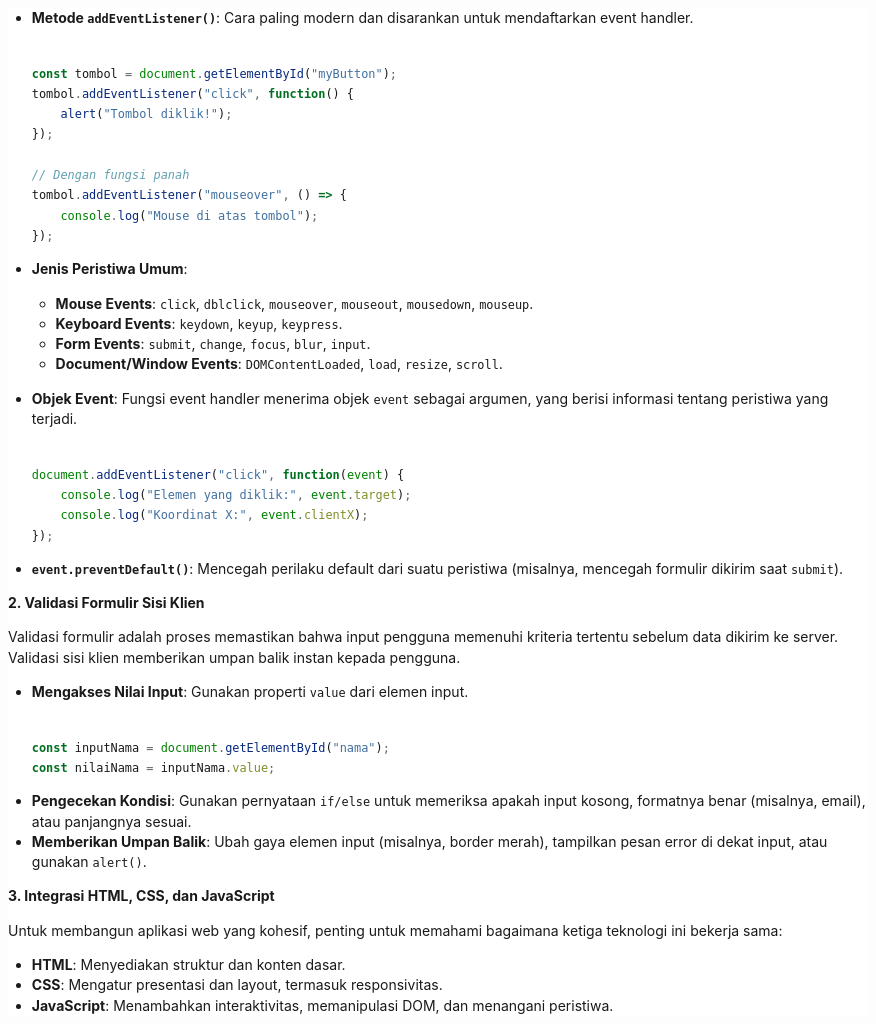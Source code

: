 *   **Metode `addEventListener()`**: Cara paling modern dan disarankan untuk mendaftarkan event handler.
    ```javascript

    const tombol = document.getElementById("myButton");
    tombol.addEventListener("click", function() {
        alert("Tombol diklik!");
    });

    // Dengan fungsi panah
    tombol.addEventListener("mouseover", () => {
        console.log("Mouse di atas tombol");
    });
    ```
*   **Jenis Peristiwa Umum**:
    *   **Mouse Events**: `click`, `dblclick`, `mouseover`, `mouseout`, `mousedown`, `mouseup`.
    *   **Keyboard Events**: `keydown`, `keyup`, `keypress`.
    *   **Form Events**: `submit`, `change`, `focus`, `blur`, `input`.
    *   **Document/Window Events**: `DOMContentLoaded`, `load`, `resize`, `scroll`.

*   **Objek Event**: Fungsi event handler menerima objek `event` sebagai argumen, yang berisi informasi tentang peristiwa yang terjadi.
    ```javascript

    document.addEventListener("click", function(event) {
        console.log("Elemen yang diklik:", event.target);
        console.log("Koordinat X:", event.clientX);
    });
    ```
*   **`event.preventDefault()`**: Mencegah perilaku default dari suatu peristiwa (misalnya, mencegah formulir dikirim saat `submit`).

**2. Validasi Formulir Sisi Klien**

Validasi formulir adalah proses memastikan bahwa input pengguna memenuhi kriteria tertentu sebelum data dikirim ke server. Validasi sisi klien memberikan umpan balik instan kepada pengguna.

*   **Mengakses Nilai Input**: Gunakan properti `value` dari elemen input.
    ```javascript

    const inputNama = document.getElementById("nama");
    const nilaiNama = inputNama.value;
    ```
*   **Pengecekan Kondisi**: Gunakan pernyataan `if/else` untuk memeriksa apakah input kosong, formatnya benar (misalnya, email), atau panjangnya sesuai.
*   **Memberikan Umpan Balik**: Ubah gaya elemen input (misalnya, border merah), tampilkan pesan error di dekat input, atau gunakan `alert()`.

**3. Integrasi HTML, CSS, dan JavaScript**

Untuk membangun aplikasi web yang kohesif, penting untuk memahami bagaimana ketiga teknologi ini bekerja sama:

*   **HTML**: Menyediakan struktur dan konten dasar.
*   **CSS**: Mengatur presentasi dan layout, termasuk responsivitas.
*   **JavaScript**: Menambahkan interaktivitas, memanipulasi DOM, dan menangani peristiwa.
